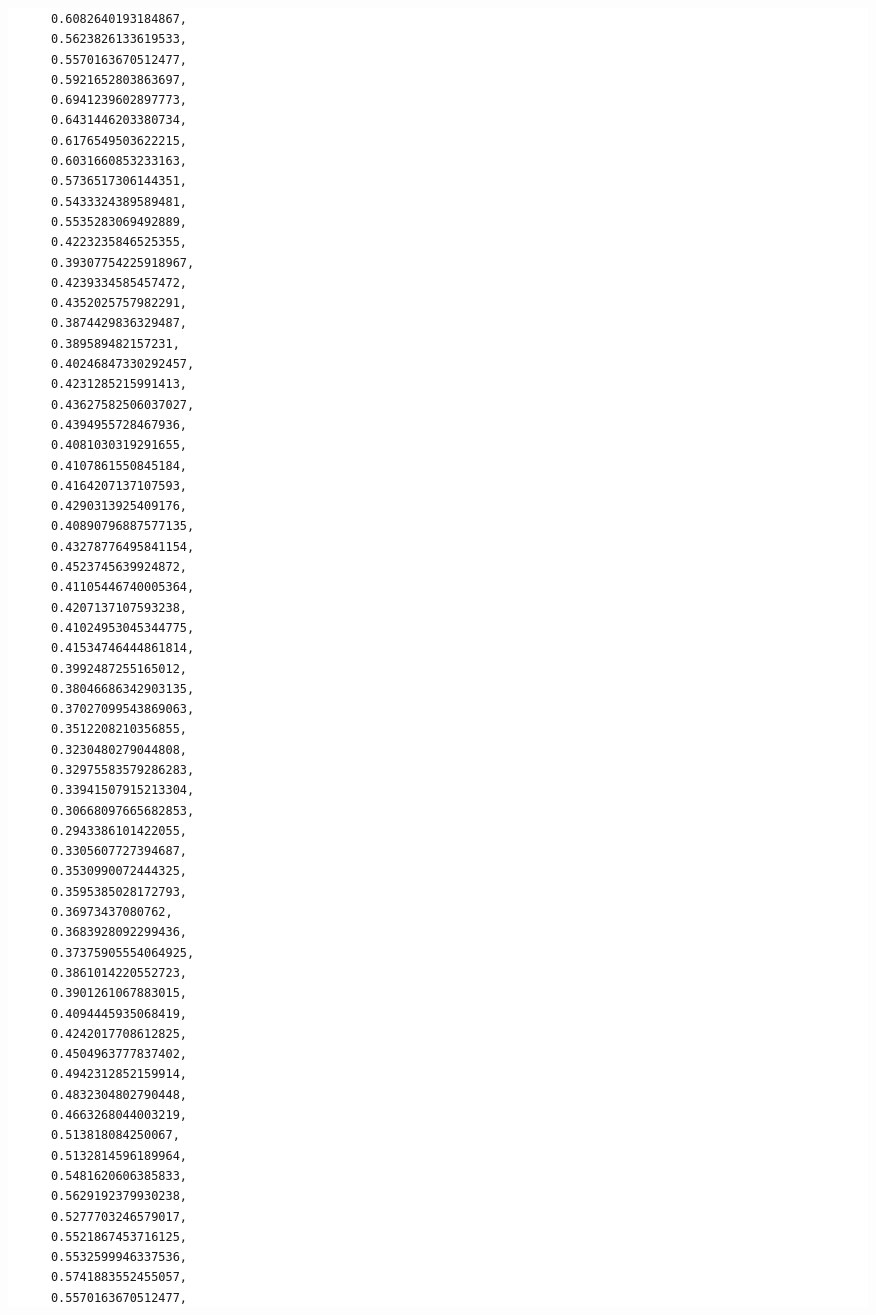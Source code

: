           0.6082640193184867,
          0.5623826133619533,
          0.5570163670512477,
          0.5921652803863697,
          0.6941239602897773,
          0.6431446203380734,
          0.6176549503622215,
          0.6031660853233163,
          0.5736517306144351,
          0.5433324389589481,
          0.5535283069492889,
          0.4223235846525355,
          0.39307754225918967,
          0.4239334585457472,
          0.4352025757982291,
          0.3874429836329487,
          0.389589482157231,
          0.40246847330292457,
          0.4231285215991413,
          0.43627582506037027,
          0.4394955728467936,
          0.4081030319291655,
          0.4107861550845184,
          0.4164207137107593,
          0.4290313925409176,
          0.40890796887577135,
          0.43278776495841154,
          0.4523745639924872,
          0.41105446740005364,
          0.4207137107593238,
          0.41024953045344775,
          0.41534746444861814,
          0.3992487255165012,
          0.38046686342903135,
          0.37027099543869063,
          0.3512208210356855,
          0.3230480279044808,
          0.32975583579286283,
          0.33941507915213304,
          0.30668097665682853,
          0.2943386101422055,
          0.3305607727394687,
          0.3530990072444325,
          0.3595385028172793,
          0.36973437080762,
          0.3683928092299436,
          0.37375905554064925,
          0.3861014220552723,
          0.3901261067883015,
          0.4094445935068419,
          0.4242017708612825,
          0.4504963777837402,
          0.4942312852159914,
          0.4832304802790448,
          0.4663268044003219,
          0.513818084250067,
          0.5132814596189964,
          0.5481620606385833,
          0.5629192379930238,
          0.5277703246579017,
          0.5521867453716125,
          0.5532599946337536,
          0.5741883552455057,
          0.5570163670512477,